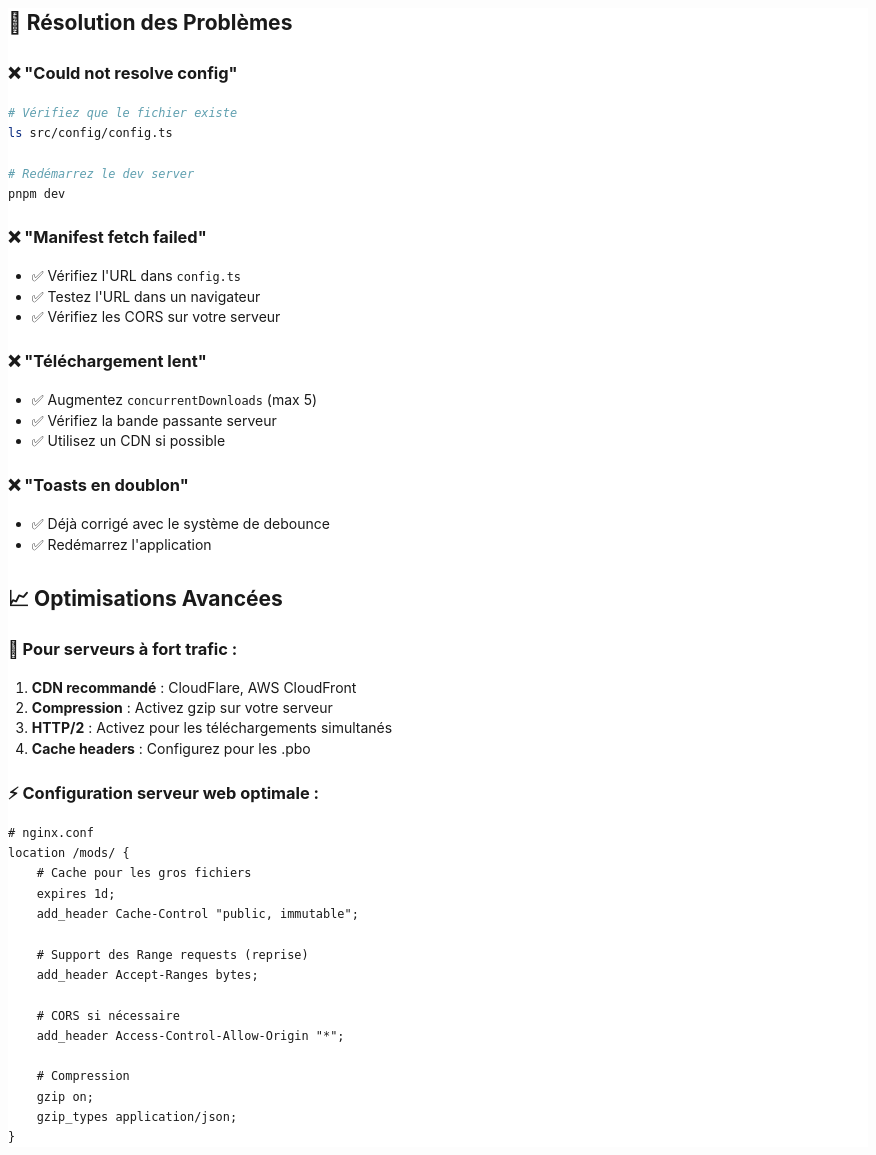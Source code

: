 ## 🐛 Résolution des Problèmes

### ❌ "Could not resolve config"
```bash
# Vérifiez que le fichier existe
ls src/config/config.ts

# Redémarrez le dev server
pnpm dev
```

### ❌ "Manifest fetch failed"
- ✅ Vérifiez l'URL dans `config.ts`
- ✅ Testez l'URL dans un navigateur
- ✅ Vérifiez les CORS sur votre serveur

### ❌ "Téléchargement lent"
- ✅ Augmentez `concurrentDownloads` (max 5)
- ✅ Vérifiez la bande passante serveur
- ✅ Utilisez un CDN si possible

### ❌ "Toasts en doublon"
- ✅ Déjà corrigé avec le système de debounce
- ✅ Redémarrez l'application

## 📈 Optimisations Avancées

### 🚀 Pour serveurs à fort trafic :

1. **CDN recommandé** : CloudFlare, AWS CloudFront
2. **Compression** : Activez gzip sur votre serveur
3. **HTTP/2** : Activez pour les téléchargements simultanés
4. **Cache headers** : Configurez pour les .pbo

### ⚡ Configuration serveur web optimale :
```nginx
# nginx.conf
location /mods/ {
    # Cache pour les gros fichiers
    expires 1d;
    add_header Cache-Control "public, immutable";

    # Support des Range requests (reprise)
    add_header Accept-Ranges bytes;

    # CORS si nécessaire
    add_header Access-Control-Allow-Origin "*";

    # Compression
    gzip on;
    gzip_types application/json;
}
```
